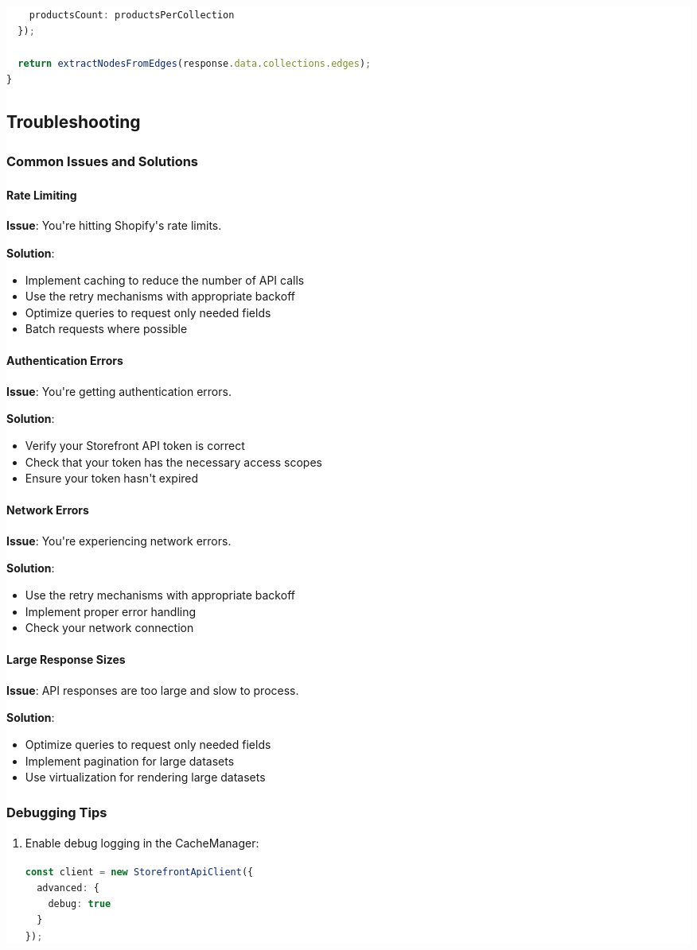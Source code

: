 ```typescript
    productsCount: productsPerCollection
  });
  
  return extractNodesFromEdges(response.data.collections.edges);
}
```

## Troubleshooting

### Common Issues and Solutions

#### Rate Limiting

**Issue**: You're hitting Shopify's rate limits.

**Solution**: 
- Implement caching to reduce the number of API calls
- Use the retry mechanisms with appropriate backoff
- Optimize queries to request only needed fields
- Batch requests where possible

#### Authentication Errors

**Issue**: You're getting authentication errors.

**Solution**:
- Verify your Storefront API token is correct
- Check that your token has the necessary access scopes
- Ensure your token hasn't expired

#### Network Errors

**Issue**: You're experiencing network errors.

**Solution**:
- Use the retry mechanisms with appropriate backoff
- Implement proper error handling
- Check your network connection

#### Large Response Sizes

**Issue**: API responses are too large and slow to process.

**Solution**:
- Optimize queries to request only needed fields
- Implement pagination for large datasets
- Use virtualization for rendering large datasets

### Debugging Tips

1. Enable debug logging in the CacheManager:
   ```typescript
   const client = new StorefrontApiClient({
     advanced: {
       debug: true
     }
   });
   ```
